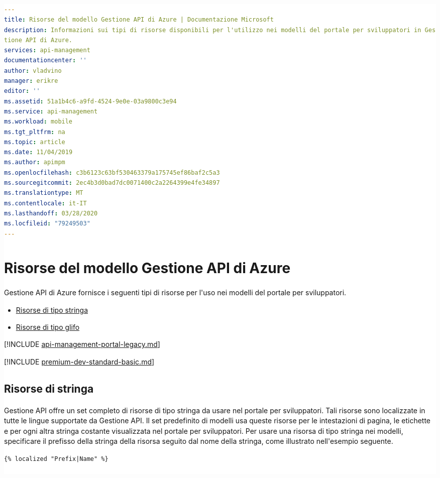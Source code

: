```yaml
---
title: Risorse del modello Gestione API di Azure | Documentazione Microsoft
description: Informazioni sui tipi di risorse disponibili per l'utilizzo nei modelli del portale per sviluppatori in Gestione API di Azure.
services: api-management
documentationcenter: ''
author: vladvino
manager: erikre
editor: ''
ms.assetid: 51a1b4c6-a9fd-4524-9e0e-03a9800c3e94
ms.service: api-management
ms.workload: mobile
ms.tgt_pltfrm: na
ms.topic: article
ms.date: 11/04/2019
ms.author: apimpm
ms.openlocfilehash: c3b6123c63bf530463379a175745ef86baf2c5a3
ms.sourcegitcommit: 2ec4b3d0bad7dc0071400c2a2264399e4fe34897
ms.translationtype: MT
ms.contentlocale: it-IT
ms.lasthandoff: 03/28/2020
ms.locfileid: "79249503"
---
```

# <a name="azure-api-management-template-resources"></a>Risorse del modello Gestione API di Azure
Gestione API di Azure fornisce i seguenti tipi di risorse per l'uso nei modelli del portale per sviluppatori.  
  
-   [Risorse di tipo stringa](#strings)  
  
-   [Risorse di tipo glifo](#glyphs)  

[!INCLUDE [api-management-portal-legacy.md](../../includes/api-management-portal-legacy.md)]

[!INCLUDE [premium-dev-standard-basic.md](../../includes/api-management-availability-premium-dev-standard-basic.md)]
  
##  <a name="string-resources"></a><a name="strings"></a>Risorse di stringa  
 Gestione API offre un set completo di risorse di tipo stringa da usare nel portale per sviluppatori. Tali risorse sono localizzate in tutte le lingue supportate da Gestione API. Il set predefinito di modelli usa queste risorse per le intestazioni di pagina, le etichette e per ogni altra stringa costante visualizzata nel portale per sviluppatori. Per usare una risorsa di tipo stringa nei modelli, specificare il prefisso della stringa della risorsa seguito dal nome della stringa, come illustrato nell'esempio seguente.  
  
```  
{% localized "Prefix|Name" %}  
  
```  
  